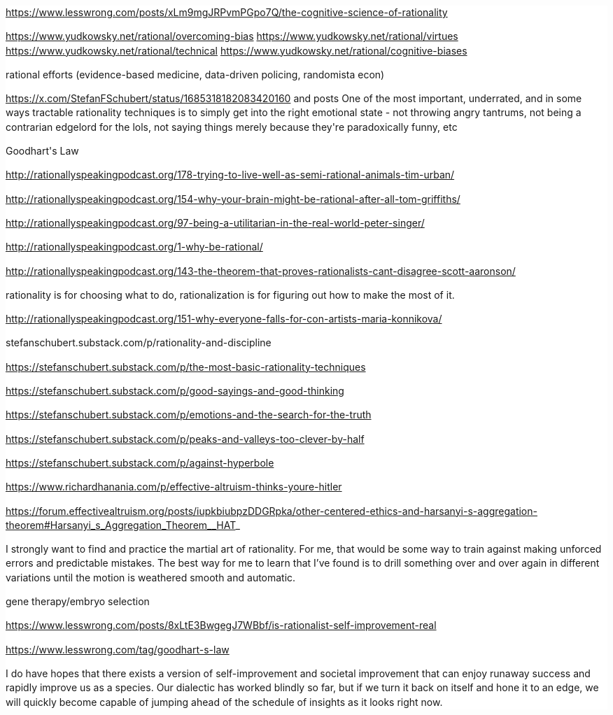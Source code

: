 https://www.lesswrong.com/posts/xLm9mgJRPvmPGpo7Q/the-cognitive-science-of-rationality 

https://www.yudkowsky.net/rational/overcoming-bias
https://www.yudkowsky.net/rational/virtues
https://www.yudkowsky.net/rational/technical
https://www.yudkowsky.net/rational/cognitive-biases

rational efforts (evidence-based medicine, data-driven policing, randomista econ)

https://x.com/StefanFSchubert/status/1685318182083420160 and posts 
One of the most important, underrated, and in some ways tractable rationality techniques is to simply get into the right emotional state - not throwing angry tantrums, not being a contrarian edgelord for the lols, not saying things merely because they're paradoxically funny, etc

Goodhart's Law 

http://rationallyspeakingpodcast.org/178-trying-to-live-well-as-semi-rational-animals-tim-urban/

http://rationallyspeakingpodcast.org/154-why-your-brain-might-be-rational-after-all-tom-griffiths/

http://rationallyspeakingpodcast.org/97-being-a-utilitarian-in-the-real-world-peter-singer/

http://rationallyspeakingpodcast.org/1-why-be-rational/ 

http://rationallyspeakingpodcast.org/143-the-theorem-that-proves-rationalists-cant-disagree-scott-aaronson/

rationality is for choosing what to do, rationalization is for figuring out how to make the most of it.

http://rationallyspeakingpodcast.org/151-why-everyone-falls-for-con-artists-maria-konnikova/

stefanschubert.substack.com/p/rationality-and-discipline

https://stefanschubert.substack.com/p/the-most-basic-rationality-techniques

https://stefanschubert.substack.com/p/good-sayings-and-good-thinking

https://stefanschubert.substack.com/p/emotions-and-the-search-for-the-truth

https://stefanschubert.substack.com/p/peaks-and-valleys-too-clever-by-half

https://stefanschubert.substack.com/p/against-hyperbole 

https://www.richardhanania.com/p/effective-altruism-thinks-youre-hitler

https://forum.effectivealtruism.org/posts/iupkbiubpzDDGRpka/other-centered-ethics-and-harsanyi-s-aggregation-theorem#Harsanyi_s_Aggregation_Theorem__HAT_

I strongly want to find and practice the martial art of rationality. For me, that would be some way to train against making unforced errors and predictable mistakes. The best way for me to learn that I’ve found is to drill something over and over again in different variations until the motion is weathered smooth and automatic.

gene therapy/embryo selection

https://www.lesswrong.com/posts/8xLtE3BwgegJ7WBbf/is-rationalist-self-improvement-real

https://www.lesswrong.com/tag/goodhart-s-law 

I do have hopes that there exists a version of self-improvement and societal improvement that can enjoy runaway success and rapidly improve us as a species. Our dialectic has worked blindly so far, but if we turn it back on itself and hone it to an edge, we will quickly become capable of jumping ahead of the schedule of insights as it looks right now.
